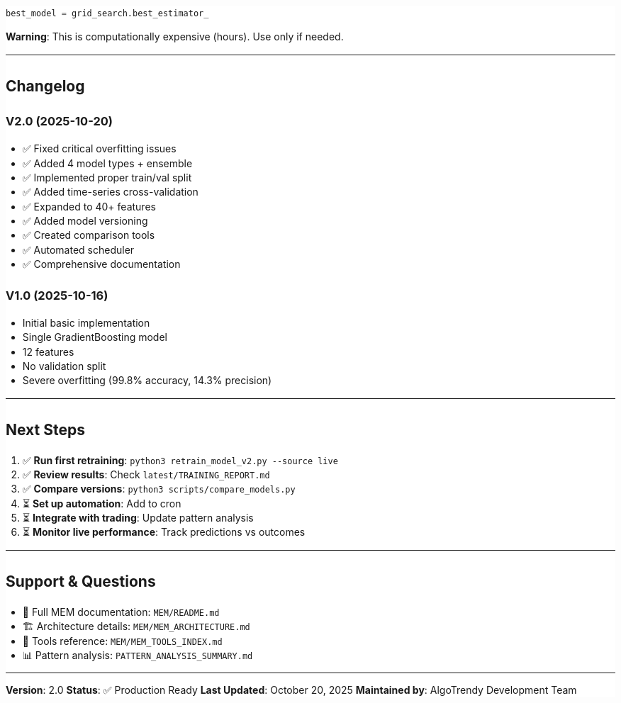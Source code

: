 ```python
best_model = grid_search.best_estimator_
```

**Warning**: This is computationally expensive (hours). Use only if needed.

---

## Changelog

### V2.0 (2025-10-20)
- ✅ Fixed critical overfitting issues
- ✅ Added 4 model types + ensemble
- ✅ Implemented proper train/val split
- ✅ Added time-series cross-validation
- ✅ Expanded to 40+ features
- ✅ Added model versioning
- ✅ Created comparison tools
- ✅ Automated scheduler
- ✅ Comprehensive documentation

### V1.0 (2025-10-16)
- Initial basic implementation
- Single GradientBoosting model
- 12 features
- No validation split
- Severe overfitting (99.8% accuracy, 14.3% precision)

---

## Next Steps

1. ✅ **Run first retraining**: `python3 retrain_model_v2.py --source live`
2. ✅ **Review results**: Check `latest/TRAINING_REPORT.md`
3. ✅ **Compare versions**: `python3 scripts/compare_models.py`
4. ⏳ **Set up automation**: Add to cron
5. ⏳ **Integrate with trading**: Update pattern analysis
6. ⏳ **Monitor live performance**: Track predictions vs outcomes

---

## Support & Questions

- 📖 Full MEM documentation: `MEM/README.md`
- 🏗️ Architecture details: `MEM/MEM_ARCHITECTURE.md`
- 🔧 Tools reference: `MEM/MEM_TOOLS_INDEX.md`
- 📊 Pattern analysis: `PATTERN_ANALYSIS_SUMMARY.md`

---

**Version**: 2.0
**Status**: ✅ Production Ready
**Last Updated**: October 20, 2025
**Maintained by**: AlgoTrendy Development Team
